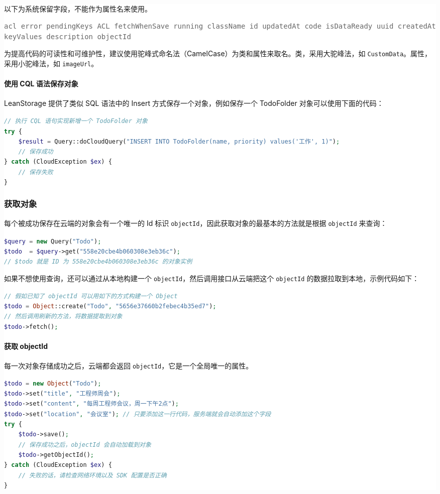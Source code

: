 <div class="callout callout-danger"><p>以下为系统保留字段，不能作为属性名来使用。</p>
<samp style="color:#666;">acl             error            pendingKeys
ACL             fetchWhenSave    running
className       id               updatedAt
code            isDataReady      uuid
createdAt       keyValues
description     objectId
</samp>
</div>

为提高代码的可读性和可维护性，建议使用驼峰式命名法（CamelCase）为类和属性来取名。类，采用大驼峰法，如 `CustomData`。属性，采用小驼峰法，如 `imageUrl`。

#### 使用 CQL 语法保存对象
LeanStorage 提供了类似 SQL 语法中的 Insert 方式保存一个对象，例如保存一个 TodoFolder 对象可以使用下面的代码：



```php
// 执行 CQL 语句实现新增一个 TodoFolder 对象
try {
    $result = Query::doCloudQuery("INSERT INTO TodoFolder(name, priority) values('工作', 1)");
    // 保存成功
} catch (CloudException $ex) {
    // 保存失败
}
```





### 获取对象
每个被成功保存在云端的对象会有一个唯一的 Id 标识 `objectId`，因此获取对象的最基本的方法就是根据 `objectId` 来查询：



```php
$query = new Query("Todo");
$todo  = $query->get("558e20cbe4b060308e3eb36c");
// $todo 就是 ID 为 558e20cbe4b060308e3eb36c 的对象实例
```


如果不想使用查询，还可以通过从本地构建一个 `objectId`，然后调用接口从云端把这个 `objectId` 的数据拉取到本地，示例代码如下：


```php
// 假如已知了 objectId 可以用如下的方式构建一个 Object
$todo = Object::create("Todo", "5656e37660b2febec4b35ed7");
// 然后调用刷新的方法，将数据提取到对象
$todo->fetch();
```


#### 获取 objectId
每一次对象存储成功之后，云端都会返回 `objectId`，它是一个全局唯一的属性。



```php
$todo = new Object("Todo");
$todo->set("title", "工程师周会");
$todo->set("content", "每周工程师会议，周一下午2点");
$todo->set("location", "会议室"); // 只要添加这一行代码，服务端就会自动添加这个字段
try {
    $todo->save();
    // 保存成功之后，objectId 会自动加载到对象
    $todo->getObjectId();
} catch (CloudException $ex) {
    // 失败的话，请检查网络环境以及 SDK 配置是否正确
}
```
